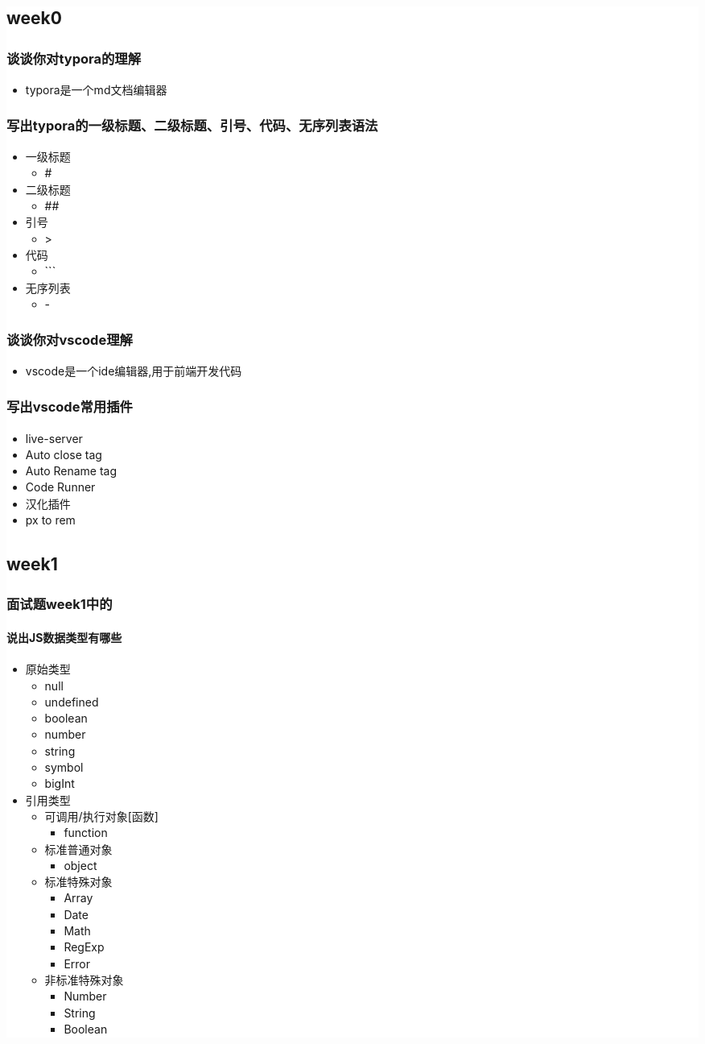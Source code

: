 ## week0

### 谈谈你对typora的理解

- typora是一个md文档编辑器

### 写出typora的一级标题、二级标题、引号、代码、无序列表语法

- 一级标题
  - \#
- 二级标题
  - \##
- 引号
  - \>
- 代码
  - \`\`\`
- 无序列表
  - \-

### 谈谈你对vscode理解

- vscode是一个ide编辑器,用于前端开发代码

### 写出vscode常用插件

- live-server
- Auto close tag
- Auto Rename tag
- Code Runner
- 汉化插件
- px to rem 



## week1

### 面试题week1中的

#### 说出JS数据类型有哪些

- 原始类型
  - null 
  - undefined
  - boolean
  - number
  - string
  - symbol
  - bigInt
- 引用类型
  - 可调用/执行对象[函数]
    - function
  - 标准普通对象
    - object
  - 标准特殊对象
    - Array
    - Date
    - Math
    - RegExp
    - Error
  - 非标准特殊对象
    - Number
    - String
    - Boolean
